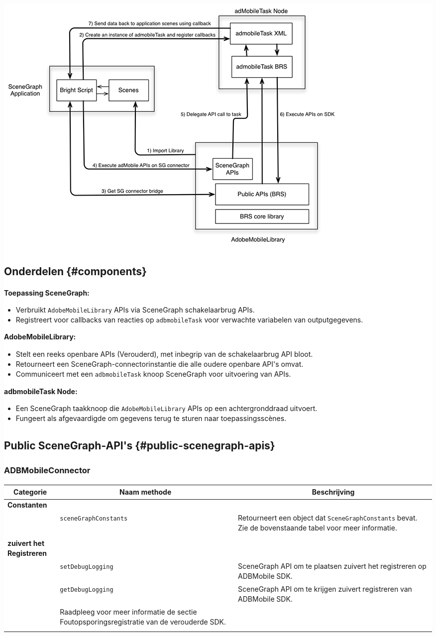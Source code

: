 ![](assets/SceneGraph_arch.png)

## Onderdelen {#components}

**Toepassing SceneGraph:**

* Verbruikt `AdobeMobileLibrary` APIs via SceneGraph schakelaarbrug APIs.
* Registreert voor callbacks van reacties op `adbmobileTask` voor verwachte variabelen van outputgegevens.

**AdobeMobileLibrary:**

* Stelt een reeks openbare APIs (Verouderd), met inbegrip van de schakelaarbrug API bloot.
* Retourneert een SceneGraph-connectorinstantie die alle oudere openbare API&#39;s omvat.
* Communiceert met een `adbmobileTask` knoop SceneGraph voor uitvoering van APIs.

**adbmobileTask Node:**

* Een SceneGraph taakknoop die `AdobeMobileLibrary` APIs op een achtergronddraad uitvoert.
* Fungeert als afgevaardigde om gegevens terug te sturen naar toepassingsscènes.

## Public SceneGraph-API&#39;s {#public-scenegraph-apis}

### ADBMobileConnector

| Categorie | Naam methode | Beschrijving |
|---|---|---|
| **Constanten** | |  |
|  | `sceneGraphConstants` | Retourneert een object dat `SceneGraphConstants` bevat. Zie de bovenstaande tabel voor meer informatie. |
|  | | |
| **zuivert het Registreren** | | |
|  | `setDebugLogging` | SceneGraph API om te plaatsen zuivert het registreren op ADBMobile SDK. |
|  | `getDebugLogging` | SceneGraph API om te krijgen zuivert registreren van ADBMobile SDK. |
|  | Raadpleeg voor meer informatie de sectie Foutopsporingsregistratie van de verouderde SDK. | |
|  | | |